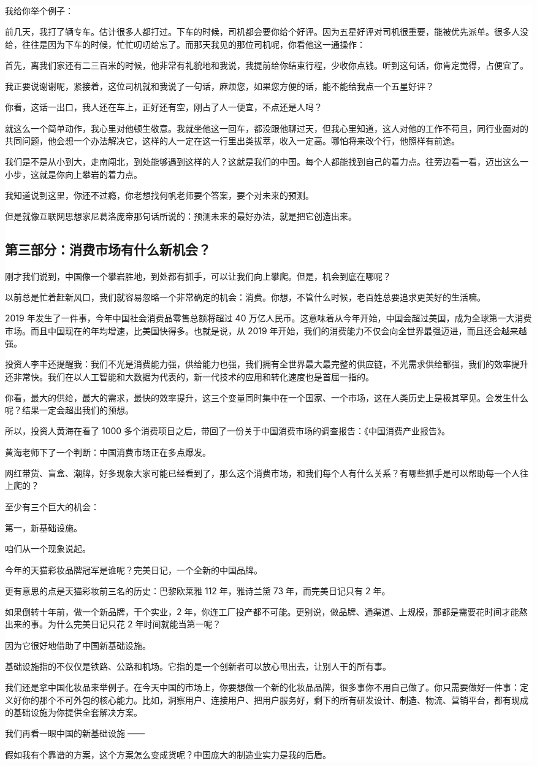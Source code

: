 我给你举个例子：

前几天，我打了辆专车。估计很多人都打过。下车的时候，司机都会要你给个好评。因为五星好评对司机很重要，能被优先派单。很多人没给，往往是因为下车的时候，忙忙叨叨给忘了。而那天我见的那位司机呢，你看他这一通操作：

首先，离我们家还有二三百米的时候，他非常有礼貌地和我说，我提前给你结束行程，少收你点钱。听到这句话，你肯定觉得，占便宜了。

我正要说谢谢呢，紧接着，这位司机就和我说了一句话，麻烦您，如果您方便的话，能不能给我点一个五星好评？

你看，这话一出口，我人还在车上，正好还有空，刚占了人一便宜，不点还是人吗？

就这么一个简单动作，我心里对他顿生敬意。我就坐他这一回车，都没跟他聊过天，但我心里知道，这人对他的工作不苟且，同行业面对的共同问题，他会想一个办法解决它，这样的人一定在这一行里出类拔萃，收入一定高。哪怕将来改个行，他照样有前途。

我们是不是从小到大，走南闯北，到处能够遇到这样的人？这就是我们的中国。每个人都能找到自己的着力点。往旁边看一看，迈出这么一小步，这就是你向上攀岩的着力点。

我知道说到这里，你还不过瘾，你老想找何帆老师要个答案，要个对未来的预测。

但是就像互联网思想家尼葛洛庞帝那句话所说的：预测未来的最好办法，就是把它创造出来。

## 第三部分：消费市场有什么新机会？

刚才我们说到，中国像一个攀岩胜地，到处都有抓手，可以让我们向上攀爬。但是，机会到底在哪呢？

以前总是忙着赶新风口，我们就容易忽略一个非常确定的机会：消费。你想，不管什么时候，老百姓总要追求更美好的生活嘛。

2019 年发生了一件事，今年中国社会消费品零售总额将超过 40 万亿人民币。这意味着从今年开始，中国会超过美国，成为全球第一大消费市场。而且中国现在的年均增速，比美国快得多。也就是说，从 2019 年开始，我们的消费能力不仅会向全世界最强迈进，而且还会越来越强。

投资人李丰还提醒我：我们不光是消费能力强，供给能力也强，我们拥有全世界最大最完整的供应链，不光需求供给都强，我们的效率提升还非常快。我们在以人工智能和大数据为代表的，新一代技术的应用和转化速度也是首屈一指的。

你看，最大的供给，最大的需求，最快的效率提升，这三个变量同时集中在一个国家、一个市场，这在人类历史上是极其罕见。会发生什么呢？结果一定会超出我们的预想。

所以，投资人黄海在看了 1000 多个消费项目之后，带回了一份关于中国消费市场的调查报告：《中国消费产业报告》。

黄海老师下了一个判断：中国消费市场正在多点爆发。

网红带货、盲盒、潮牌，好多现象大家可能已经看到了，那么这个消费市场，和我们每个人有什么关系？有哪些抓手是可以帮助每一个人往上爬的？

至少有三个巨大的机会：

第一，新基础设施。

咱们从一个现象说起。

今年的天猫彩妆品牌冠军是谁呢？完美日记，一个全新的中国品牌。

更有意思的点是天猫彩妆前三名的历史：巴黎欧莱雅 112 年，雅诗兰黛 73 年，而完美日记只有 2 年。

如果倒转十年前，做一个新品牌，干个实业，2 年，你连工厂投产都不可能。更别说，做品牌、通渠道、上规模，那都是需要花时间才能熬出来的事。为什么完美日记只花 2 年时间就能当第一呢？

因为它很好地借助了中国新基础设施。

基础设施指的不仅仅是铁路、公路和机场。它指的是一个创新者可以放心甩出去，让别人干的所有事。

我们还是拿中国化妆品来举例子。在今天中国的市场上，你要想做一个新的化妆品品牌，很多事你不用自己做了。你只需要做好一件事：定义好你的那个不可外包的核心能力。比如，洞察用户、连接用户、把用户服务好，剩下的所有研发设计、制造、物流、营销平台，都有现成的基础设施为你提供全套解决方案。

我们再看一眼中国的新基础设施 ——

假如我有个靠谱的方案，这个方案怎么变成货呢？中国庞大的制造业实力是我的后盾。
